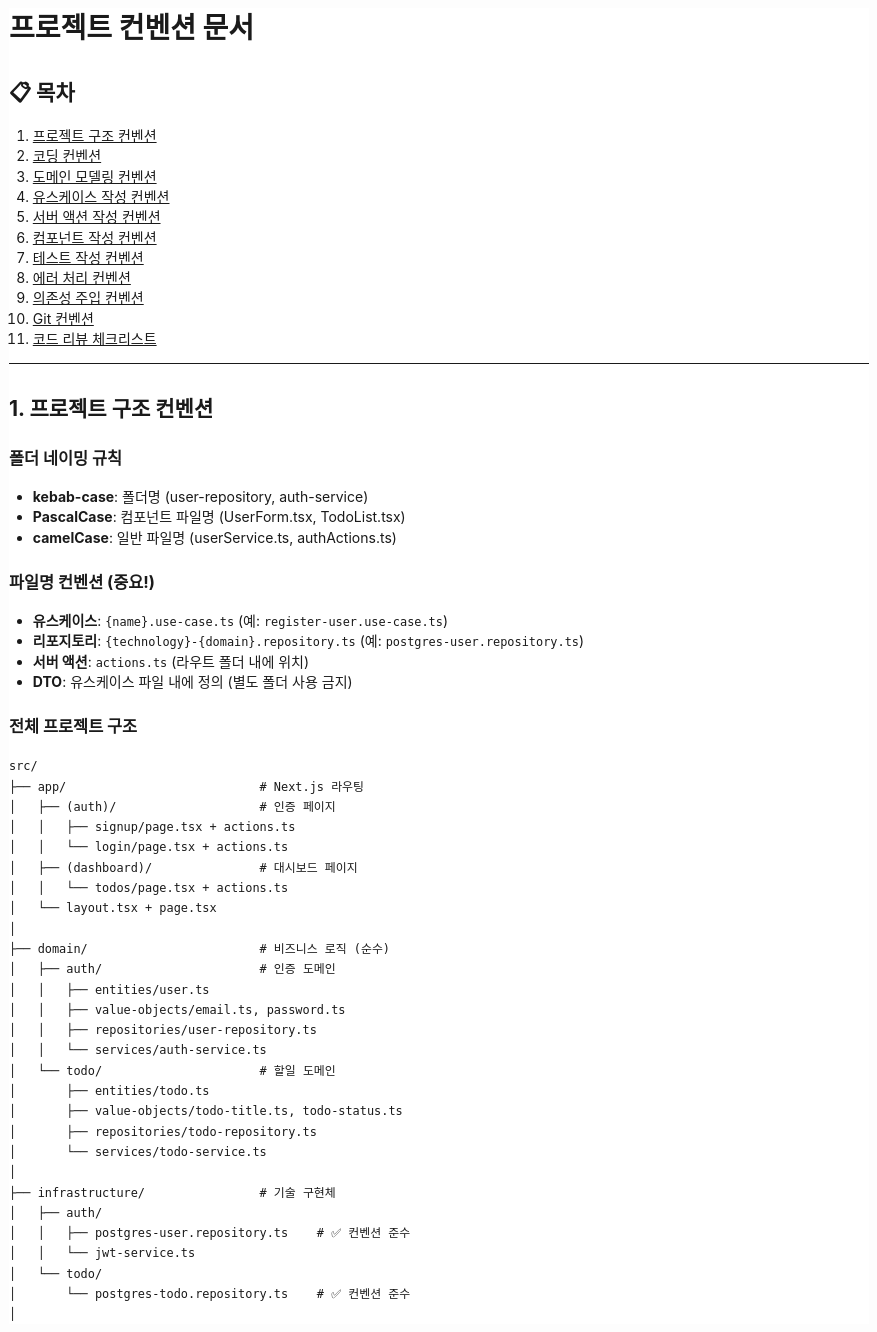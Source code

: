 # 프로젝트 컨벤션 문서

## 📋 목차
1. [프로젝트 구조 컨벤션](#1-프로젝트-구조-컨벤션)
2. [코딩 컨벤션](#2-코딩-컨벤션)
3. [도메인 모델링 컨벤션](#3-도메인-모델링-컨벤션)
4. [유스케이스 작성 컨벤션](#4-유스케이스-작성-컨벤션)
5. [서버 액션 작성 컨벤션](#5-서버-액션-작성-컨벤션)
6. [컴포넌트 작성 컨벤션](#6-컴포넌트-작성-컨벤션)
7. [테스트 작성 컨벤션](#7-테스트-작성-컨벤션)
8. [에러 처리 컨벤션](#8-에러-처리-컨벤션)
9. [의존성 주입 컨벤션](#9-의존성-주입-컨벤션)
10. [Git 컨벤션](#10-git-컨벤션)
11. [코드 리뷰 체크리스트](#11-코드-리뷰-체크리스트)

---

## 1. 프로젝트 구조 컨벤션

### 폴더 네이밍 규칙
- **kebab-case**: 폴더명 (user-repository, auth-service)
- **PascalCase**: 컴포넌트 파일명 (UserForm.tsx, TodoList.tsx)
- **camelCase**: 일반 파일명 (userService.ts, authActions.ts)

### 파일명 컨벤션 (중요!)
- **유스케이스**: `{name}.use-case.ts` (예: `register-user.use-case.ts`)
- **리포지토리**: `{technology}-{domain}.repository.ts` (예: `postgres-user.repository.ts`)
- **서버 액션**: `actions.ts` (라우트 폴더 내에 위치)
- **DTO**: 유스케이스 파일 내에 정의 (별도 폴더 사용 금지)

### 전체 프로젝트 구조
```
src/
├── app/                           # Next.js 라우팅
│   ├── (auth)/                    # 인증 페이지
│   │   ├── signup/page.tsx + actions.ts
│   │   └── login/page.tsx + actions.ts
│   ├── (dashboard)/               # 대시보드 페이지
│   │   └── todos/page.tsx + actions.ts
│   └── layout.tsx + page.tsx
│
├── domain/                        # 비즈니스 로직 (순수)
│   ├── auth/                      # 인증 도메인
│   │   ├── entities/user.ts
│   │   ├── value-objects/email.ts, password.ts
│   │   ├── repositories/user-repository.ts
│   │   └── services/auth-service.ts
│   └── todo/                      # 할일 도메인
│       ├── entities/todo.ts
│       ├── value-objects/todo-title.ts, todo-status.ts
│       ├── repositories/todo-repository.ts
│       └── services/todo-service.ts
│
├── infrastructure/                # 기술 구현체
│   ├── auth/
│   │   ├── postgres-user.repository.ts    # ✅ 컨벤션 준수
│   │   └── jwt-service.ts
│   └── todo/
│       └── postgres-todo.repository.ts    # ✅ 컨벤션 준수
│
```